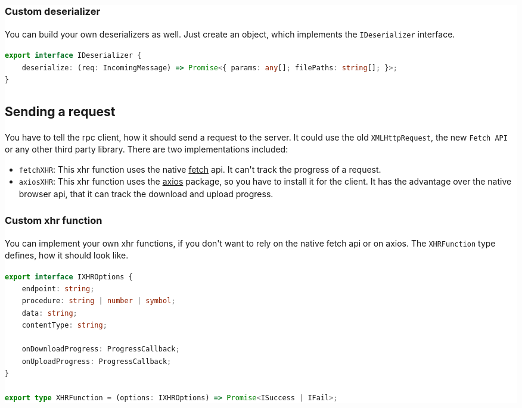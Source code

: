 ### Custom deserializer

You can build your own deserializers as well. Just create an object, which implements the `IDeserializer` interface.

```ts
export interface IDeserializer {
    deserialize: (req: IncomingMessage) => Promise<{ params: any[]; filePaths: string[]; }>;
}
```

## Sending a request

You have to tell the rpc client, how it should send a request to the server. It could use the old `XMLHttpRequest`, the new `Fetch API` or any other third party library. There are two implementations included:

- `fetchXHR`: This xhr function uses the native [fetch](https://developer.mozilla.org/en-US/docs/Web/API/Fetch_API) api. It can't track the progress of a request.
- `axiosXHR`: This xhr function uses the [axios](https://www.npmjs.com/package/axios) package, so you have to install it for the client. It has the advantage over the native browser api, that it can track the download and upload progress.

### Custom xhr function

You can implement your own xhr functions, if you don't want to rely on the native fetch api or on axios. The `XHRFunction` type defines, how it should look like.

```ts
export interface IXHROptions {
    endpoint: string;
    procedure: string | number | symbol;
    data: string;
    contentType: string;

    onDownloadProgress: ProgressCallback;
    onUploadProgress: ProgressCallback;
}

export type XHRFunction = (options: IXHROptions) => Promise<ISuccess | IFail>;
```
